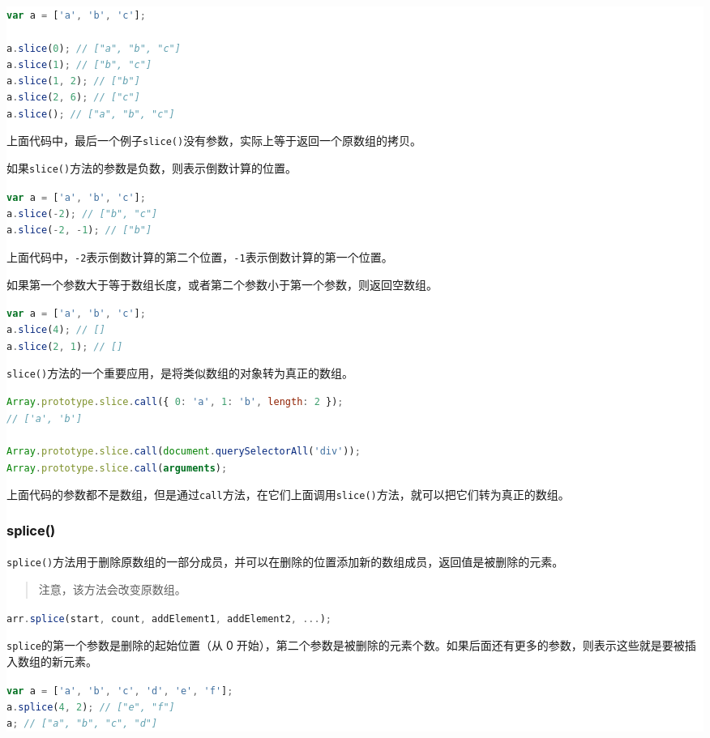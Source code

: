 ```js
var a = ['a', 'b', 'c'];

a.slice(0); // ["a", "b", "c"]
a.slice(1); // ["b", "c"]
a.slice(1, 2); // ["b"]
a.slice(2, 6); // ["c"]
a.slice(); // ["a", "b", "c"]
```

上面代码中，最后一个例子`slice()`没有参数，实际上等于返回一个原数组的拷贝。

如果`slice()`方法的参数是负数，则表示倒数计算的位置。

```js
var a = ['a', 'b', 'c'];
a.slice(-2); // ["b", "c"]
a.slice(-2, -1); // ["b"]
```

上面代码中，`-2`表示倒数计算的第二个位置，`-1`表示倒数计算的第一个位置。

如果第一个参数大于等于数组长度，或者第二个参数小于第一个参数，则返回空数组。

```js
var a = ['a', 'b', 'c'];
a.slice(4); // []
a.slice(2, 1); // []
```

`slice()`方法的一个重要应用，是将类似数组的对象转为真正的数组。

```js
Array.prototype.slice.call({ 0: 'a', 1: 'b', length: 2 });
// ['a', 'b']

Array.prototype.slice.call(document.querySelectorAll('div'));
Array.prototype.slice.call(arguments);
```

上面代码的参数都不是数组，但是通过`call`方法，在它们上面调用`slice()`方法，就可以把它们转为真正的数组。

### splice()

`splice()`方法用于删除原数组的一部分成员，并可以在删除的位置添加新的数组成员，返回值是被删除的元素。

> 注意，该方法会改变原数组。

```js
arr.splice(start, count, addElement1, addElement2, ...);
```

`splice`的第一个参数是删除的起始位置（从 0 开始），第二个参数是被删除的元素个数。如果后面还有更多的参数，则表示这些就是要被插入数组的新元素。

```js
var a = ['a', 'b', 'c', 'd', 'e', 'f'];
a.splice(4, 2); // ["e", "f"]
a; // ["a", "b", "c", "d"]
```
